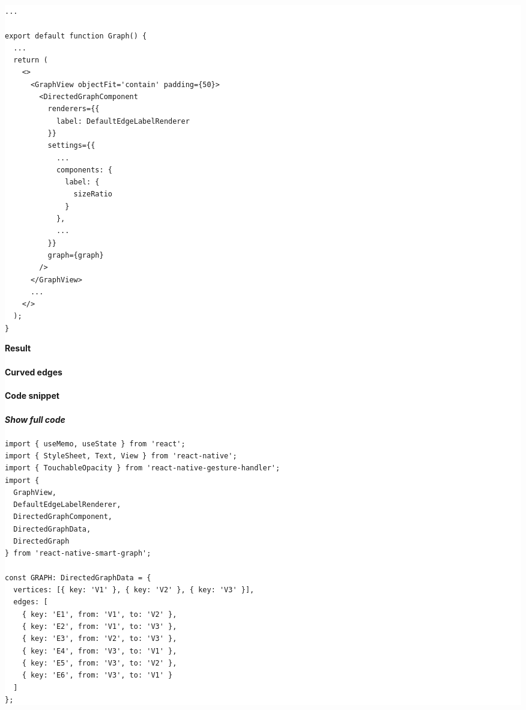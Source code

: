 

```tsx
...

export default function Graph() {
  ...
  return (
    <>
      <GraphView objectFit='contain' padding={50}>
        <DirectedGraphComponent
          renderers={{
            label: DefaultEdgeLabelRenderer
          }}
          settings={{
            ...
            components: {
              label: {
                sizeRatio
              }
            },
            ...
          }}
          graph={graph}
        />
      </GraphView>
      ...
    </>
  );
}
```

**Result**

<video src="./assets/videos/settings/components/label/directed-label-size-ratio-example.mp4" style="width: 300px"></video>

#### **Curved edges**

**Code snippet**



#### _Show full code_

```tsx
import { useMemo, useState } from 'react';
import { StyleSheet, Text, View } from 'react-native';
import { TouchableOpacity } from 'react-native-gesture-handler';
import {
  GraphView,
  DefaultEdgeLabelRenderer,
  DirectedGraphComponent,
  DirectedGraphData,
  DirectedGraph
} from 'react-native-smart-graph';

const GRAPH: DirectedGraphData = {
  vertices: [{ key: 'V1' }, { key: 'V2' }, { key: 'V3' }],
  edges: [
    { key: 'E1', from: 'V1', to: 'V2' },
    { key: 'E2', from: 'V1', to: 'V3' },
    { key: 'E3', from: 'V2', to: 'V3' },
    { key: 'E4', from: 'V3', to: 'V1' },
    { key: 'E5', from: 'V3', to: 'V2' },
    { key: 'E6', from: 'V3', to: 'V1' }
  ]
};
```